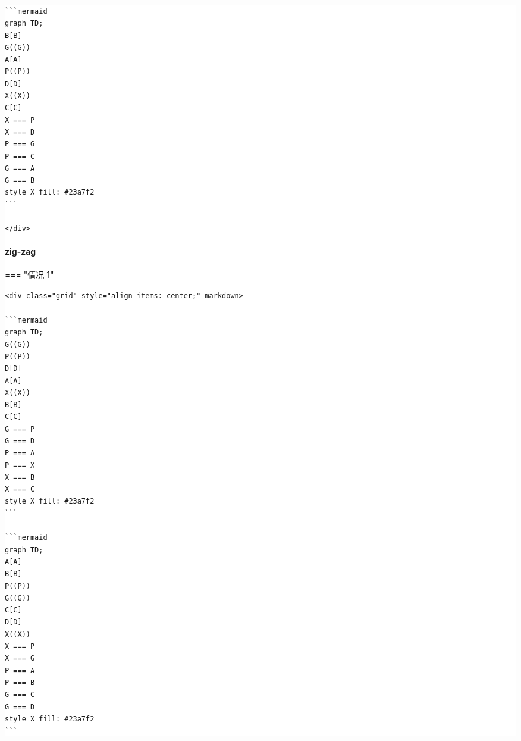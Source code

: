     ```mermaid
    graph TD;
    B[B]
    G((G))
    A[A]
    P((P))
    D[D]
    X((X))
    C[C]
    X === P
    X === D
    P === G
    P === C
    G === A
    G === B
    style X fill: #23a7f2
    ```
    
    </div>

#### zig-zag

=== "情况 1"

    <div class="grid" style="align-items: center;" markdown>
    
    ```mermaid
    graph TD;
    G((G))
    P((P))
    D[D]
    A[A]
    X((X))
    B[B]
    C[C]
    G === P
    G === D
    P === A
    P === X
    X === B
    X === C 
    style X fill: #23a7f2
    ```
    
    ```mermaid
    graph TD;
    A[A]
    B[B]
    P((P))
    G((G))
    C[C]
    D[D]
    X((X))
    X === P
    X === G
    P === A
    P === B
    G === C
    G === D
    style X fill: #23a7f2
    ```
    